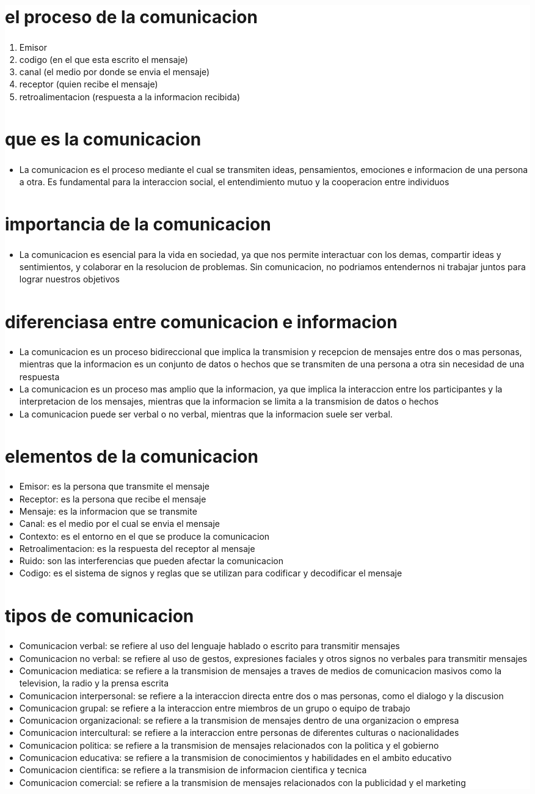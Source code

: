 # el proceso de la comunicacion
1. Emisor
2. codigo (en el que esta escrito el mensaje)
3. canal (el medio por donde se envia el mensaje)
4. receptor (quien recibe el mensaje)
5. retroalimentacion (respuesta a la informacion recibida)

# que es la comunicacion
- La comunicacion es el proceso mediante el cual se transmiten ideas, pensamientos, emociones e informacion de una persona a otra. Es fundamental para la interaccion social, el entendimiento mutuo y la cooperacion entre individuos

# importancia de la comunicacion
- La comunicacion es esencial para la vida en sociedad, ya que nos permite interactuar con los demas, compartir ideas y sentimientos, y colaborar en la resolucion de problemas. Sin comunicacion, no podriamos entendernos ni trabajar juntos para lograr nuestros objetivos

# diferenciasa entre comunicacion e informacion
- La comunicacion es un proceso bidireccional que implica la transmision y recepcion de mensajes entre dos o mas personas, mientras que la informacion es un conjunto de datos o hechos que se transmiten de una persona a otra sin necesidad de una respuesta
- La comunicacion es un proceso mas amplio que la informacion, ya que implica la interaccion entre los participantes y la interpretacion de los mensajes, mientras que la informacion se limita a la transmision de datos o hechos
- La comunicacion puede ser verbal o no verbal, mientras que la informacion suele ser verbal.

# elementos de la comunicacion
- Emisor: es la persona que transmite el mensaje
- Receptor: es la persona que recibe el mensaje
- Mensaje: es la informacion que se transmite
- Canal: es el medio por el cual se envia el mensaje
- Contexto: es el entorno en el que se produce la comunicacion
- Retroalimentacion: es la respuesta del receptor al mensaje
- Ruido: son las interferencias que pueden afectar la comunicacion
- Codigo: es el sistema de signos y reglas que se utilizan para codificar y decodificar el mensaje

# tipos de comunicacion
- Comunicacion verbal: se refiere al uso del lenguaje hablado o escrito para transmitir mensajes
- Comunicacion no verbal: se refiere al uso de gestos, expresiones faciales y otros signos no verbales para transmitir mensajes
- Comunicacion mediatica: se refiere a la transmision de mensajes a traves de medios de comunicacion masivos como la television, la radio y la prensa escrita
- Comunicacion interpersonal: se refiere a la interaccion directa entre dos o mas personas, como el dialogo y la discusion
- Comunicacion grupal: se refiere a la interaccion entre miembros de un grupo o equipo de trabajo
- Comunicacion organizacional: se refiere a la transmision de mensajes dentro de una organizacion o empresa
- Comunicacion intercultural: se refiere a la interaccion entre personas de diferentes culturas o nacionalidades
- Comunicacion politica: se refiere a la transmision de mensajes relacionados con la politica y el gobierno
- Comunicacion educativa: se refiere a la transmision de conocimientos y habilidades en el ambito educativo
- Comunicacion cientifica: se refiere a la transmision de informacion cientifica y tecnica
- Comunicacion comercial: se refiere a la transmision de mensajes relacionados con la publicidad y el marketing